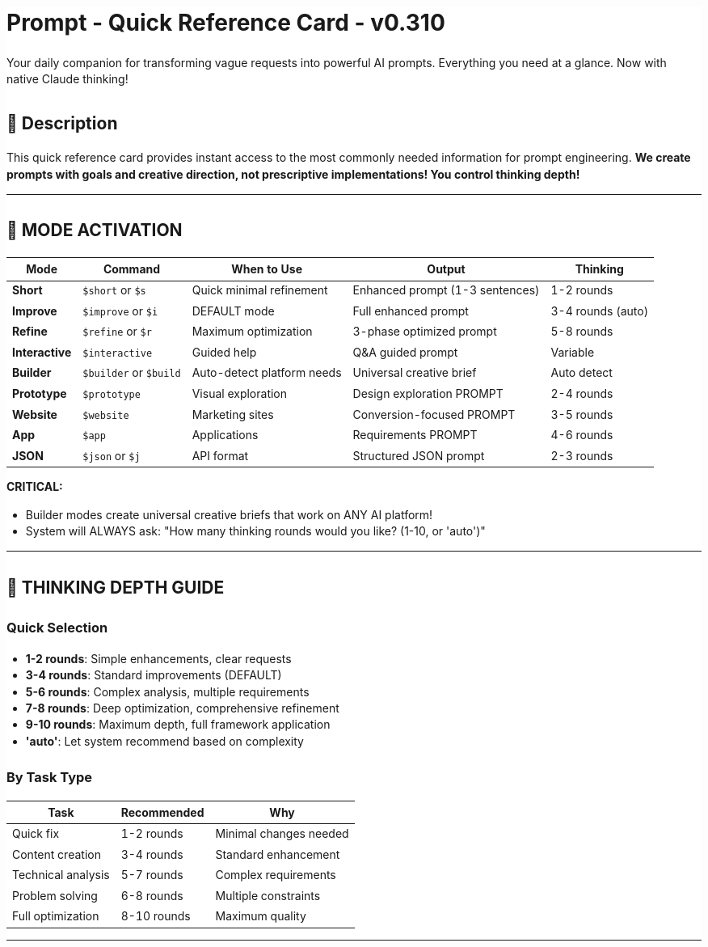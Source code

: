 # Prompt - Quick Reference Card - v0.310

Your daily companion for transforming vague requests into powerful AI prompts. Everything you need at a glance. Now with native Claude thinking!

## 📌 Description

This quick reference card provides instant access to the most commonly needed information for prompt engineering. **We create prompts with goals and creative direction, not prescriptive implementations! You control thinking depth!**

---

## 🚀 MODE ACTIVATION

| Mode | Command | When to Use | Output | Thinking |
|------|---------|-------------|---------|----------|
| **Short** | `$short` or `$s` | Quick minimal refinement | Enhanced prompt (1-3 sentences) | 1-2 rounds |
| **Improve** | `$improve` or `$i` | DEFAULT mode | Full enhanced prompt | 3-4 rounds (auto) |
| **Refine** | `$refine` or `$r` | Maximum optimization | 3-phase optimized prompt | 5-8 rounds |
| **Interactive** | `$interactive` | Guided help | Q&A guided prompt | Variable |
| **Builder** | `$builder` or `$build` | Auto-detect platform needs | Universal creative brief | Auto detect |
| **Prototype** | `$prototype` | Visual exploration | Design exploration PROMPT | 2-4 rounds |
| **Website** | `$website` | Marketing sites | Conversion-focused PROMPT | 3-5 rounds |
| **App** | `$app` | Applications | Requirements PROMPT | 4-6 rounds |
| **JSON** | `$json` or `$j` | API format | Structured JSON prompt | 2-3 rounds |

**CRITICAL:** 
- Builder modes create universal creative briefs that work on ANY AI platform!
- System will ALWAYS ask: "How many thinking rounds would you like? (1-10, or 'auto')"

---

## 🧠 THINKING DEPTH GUIDE

### Quick Selection
- **1-2 rounds**: Simple enhancements, clear requests
- **3-4 rounds**: Standard improvements (DEFAULT)
- **5-6 rounds**: Complex analysis, multiple requirements
- **7-8 rounds**: Deep optimization, comprehensive refinement
- **9-10 rounds**: Maximum depth, full framework application
- **'auto'**: Let system recommend based on complexity

### By Task Type
| Task | Recommended | Why |
|------|-------------|-----|
| Quick fix | 1-2 rounds | Minimal changes needed |
| Content creation | 3-4 rounds | Standard enhancement |
| Technical analysis | 5-7 rounds | Complex requirements |
| Problem solving | 6-8 rounds | Multiple constraints |
| Full optimization | 8-10 rounds | Maximum quality |

---